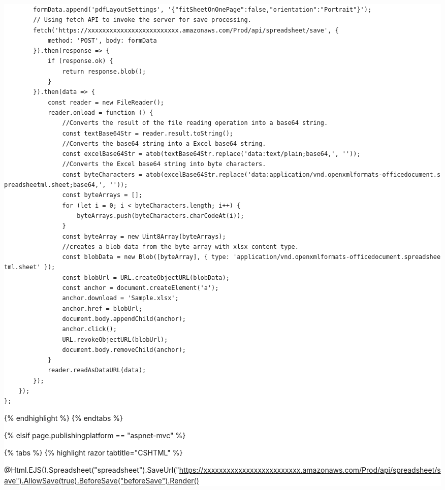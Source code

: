             formData.append('pdfLayoutSettings', '{"fitSheetOnOnePage":false,"orientation":"Portrait"}');
            // Using fetch API to invoke the server for save processing.
            fetch('https://xxxxxxxxxxxxxxxxxxxxxxxxx.amazonaws.com/Prod/api/spreadsheet/save', {
                method: 'POST', body: formData
            }).then(response => {
                if (response.ok) {
                    return response.blob();
                }
            }).then(data => {
                const reader = new FileReader();
                reader.onload = function () {
                    //Converts the result of the file reading operation into a base64 string.
                    const textBase64Str = reader.result.toString();
                    //Converts the base64 string into a Excel base64 string.
                    const excelBase64Str = atob(textBase64Str.replace('data:text/plain;base64,', ''));
                    //Converts the Excel base64 string into byte characters.
                    const byteCharacters = atob(excelBase64Str.replace('data:application/vnd.openxmlformats-officedocument.spreadsheetml.sheet;base64,', ''));
                    const byteArrays = [];
                    for (let i = 0; i < byteCharacters.length; i++) {
                        byteArrays.push(byteCharacters.charCodeAt(i));
                    }
                    const byteArray = new Uint8Array(byteArrays);
                    //creates a blob data from the byte array with xlsx content type.
                    const blobData = new Blob([byteArray], { type: 'application/vnd.openxmlformats-officedocument.spreadsheetml.sheet' });
                    const blobUrl = URL.createObjectURL(blobData);
                    const anchor = document.createElement('a');
                    anchor.download = 'Sample.xlsx';
                    anchor.href = blobUrl;
                    document.body.appendChild(anchor);
                    anchor.click();
                    URL.revokeObjectURL(blobUrl);
                    document.body.removeChild(anchor);
                }
                reader.readAsDataURL(data);
            });
        });        
    };
</script>

{% endhighlight %}
{% endtabs %}

{% elsif page.publishingplatform == "aspnet-mvc" %}

{% tabs %}
{% highlight razor tabtitle="CSHTML" %}

@Html.EJS().Spreadsheet("spreadsheet").SaveUrl("https://xxxxxxxxxxxxxxxxxxxxxxxxx.amazonaws.com/Prod/api/spreadsheet/save").AllowSave(true).BeforeSave("beforeSave").Render()

<script>
    var spreadsheet = ej.base.getComponent(document.getElementById('spreadsheet'), 'spreadsheet');
    var saveInitiated;
    function beforeSave(eventArgs) {
        if (!saveInitiated) {
            eventArgs.cancel = true; // Preventing default save action.
            saveInitiated = true; // The "beforeSave" event will trigger for "saveAsJson" action also, so we are preventing for the "saveAsJson".
            saveAsExcel(eventArgs);
        }
    };
    function saveAsExcel(eventArgs) {
        // Convert the spreadsheet workbook to JSON data.
        spreadsheet.saveAsJson().then(Json => {